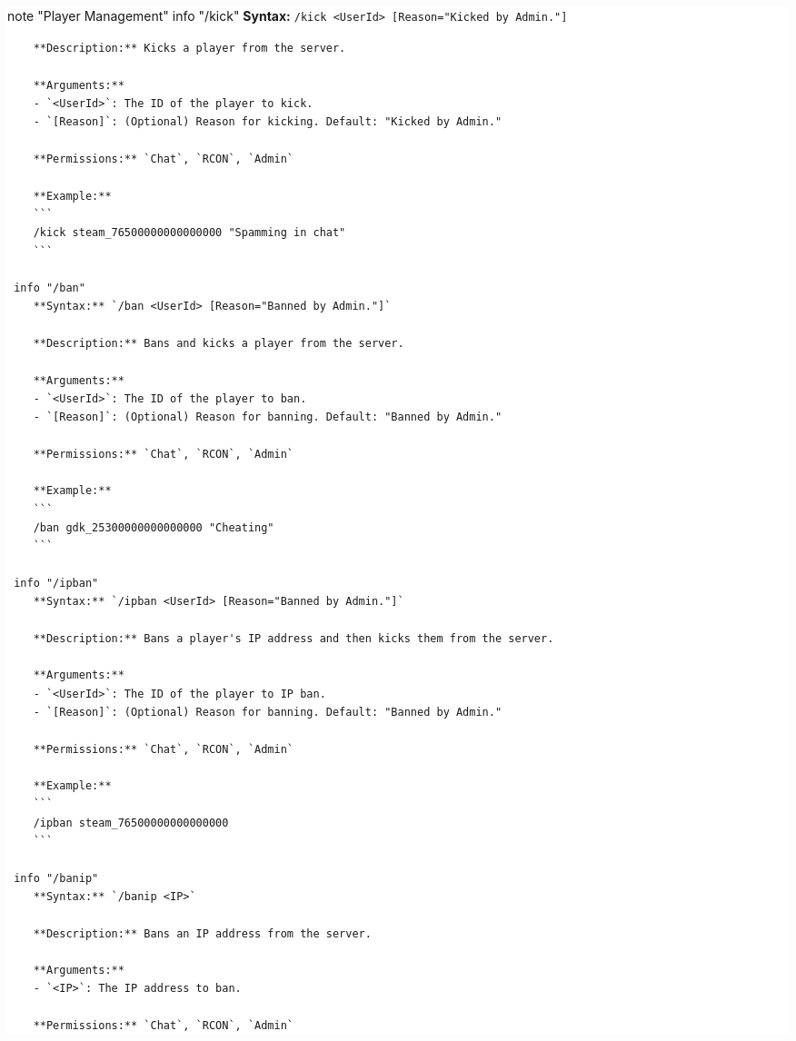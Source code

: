 
 note "Player Management"
     info "/kick"
        **Syntax:** `/kick <UserId> [Reason="Kicked by Admin."]`

        **Description:** Kicks a player from the server.

        **Arguments:**  
        - `<UserId>`: The ID of the player to kick.  
        - `[Reason]`: (Optional) Reason for kicking. Default: "Kicked by Admin."  

        **Permissions:** `Chat`, `RCON`, `Admin`

        **Example:**
        ```
        /kick steam_76500000000000000 "Spamming in chat"
        ```

     info "/ban"
        **Syntax:** `/ban <UserId> [Reason="Banned by Admin."]`

        **Description:** Bans and kicks a player from the server.

        **Arguments:**  
        - `<UserId>`: The ID of the player to ban.  
        - `[Reason]`: (Optional) Reason for banning. Default: "Banned by Admin."  

        **Permissions:** `Chat`, `RCON`, `Admin`

        **Example:**
        ```
        /ban gdk_25300000000000000 "Cheating"
        ```

     info "/ipban"
        **Syntax:** `/ipban <UserId> [Reason="Banned by Admin."]`

        **Description:** Bans a player's IP address and then kicks them from the server.

        **Arguments:**  
        - `<UserId>`: The ID of the player to IP ban.  
        - `[Reason]`: (Optional) Reason for banning. Default: "Banned by Admin."  

        **Permissions:** `Chat`, `RCON`, `Admin`

        **Example:**
        ```
        /ipban steam_76500000000000000
        ```

     info "/banip"
        **Syntax:** `/banip <IP>`

        **Description:** Bans an IP address from the server.

        **Arguments:**
        - `<IP>`: The IP address to ban.

        **Permissions:** `Chat`, `RCON`, `Admin`
